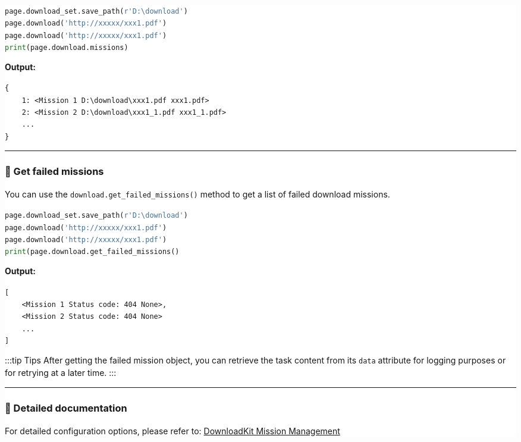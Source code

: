 ```python
page.download_set.save_path(r'D:\download')
page.download('http://xxxxx/xxx1.pdf')
page.download('http://xxxxx/xxx1.pdf')
print(page.download.missions)
```

**Output:**

```
{
    1: <Mission 1 D:\download\xxx1.pdf xxx1.pdf>
    2: <Mission 2 D:\download\xxx1_1.pdf xxx1_1.pdf>
    ...
}
```

---

### 📌 Get failed missions

You can use the `download.get_failed_missions()` method to get a list of failed download missions.

```python
page.download_set.save_path(r'D:\download')
page.download('http://xxxxx/xxx1.pdf')
page.download('http://xxxxx/xxx1.pdf')
print(page.download.get_failed_missions()
```

**Output:**

```
[
    <Mission 1 Status code: 404 None>,
    <Mission 2 Status code: 404 None>
    ...
]
```

:::tip Tips
    After getting the failed mission object, you can retrieve the task content from its `data` attribute for logging purposes or for retrying at a later time.
:::

---

### 📌 Detailed documentation

For detailed configuration options, please refer to: [DownloadKit Mission Management](http://g1879.gitee.io/downloadkitdocs/usage/misssions/)

